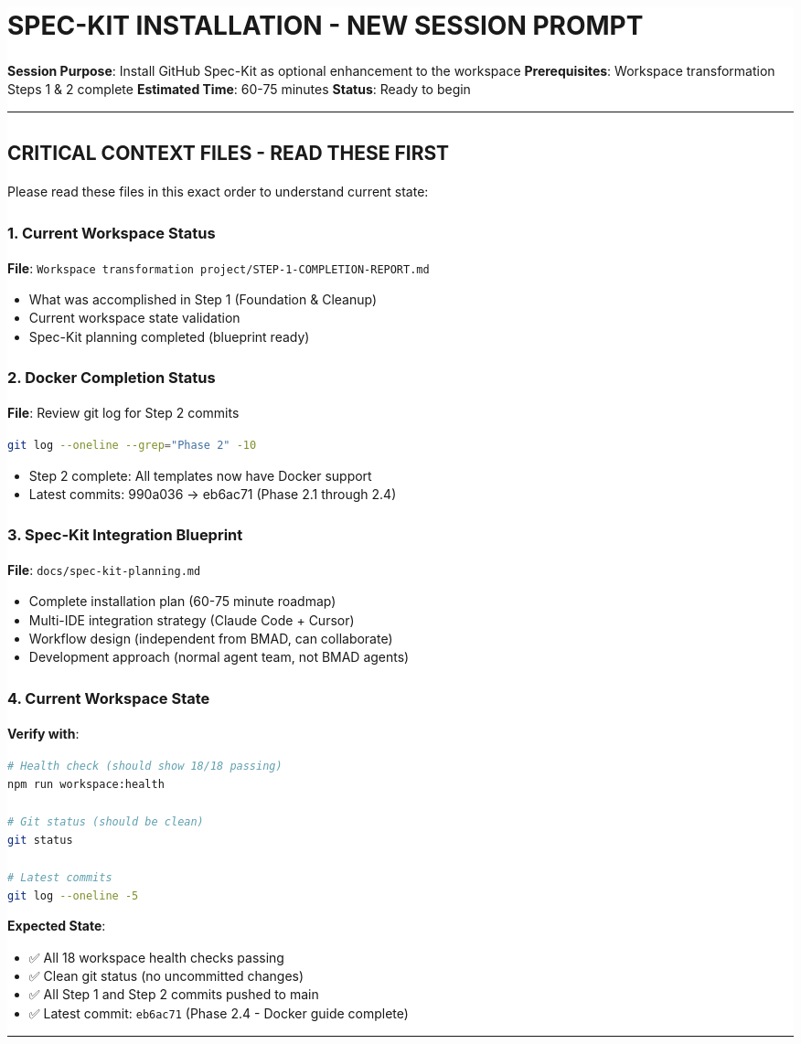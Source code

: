 # SPEC-KIT INSTALLATION - NEW SESSION PROMPT

**Session Purpose**: Install GitHub Spec-Kit as optional enhancement to the workspace
**Prerequisites**: Workspace transformation Steps 1 & 2 complete
**Estimated Time**: 60-75 minutes
**Status**: Ready to begin

---

## CRITICAL CONTEXT FILES - READ THESE FIRST

Please read these files in this exact order to understand current state:

### 1. **Current Workspace Status**
**File**: `Workspace transformation project/STEP-1-COMPLETION-REPORT.md`
- What was accomplished in Step 1 (Foundation & Cleanup)
- Current workspace state validation
- Spec-Kit planning completed (blueprint ready)

### 2. **Docker Completion Status**
**File**: Review git log for Step 2 commits
```bash
git log --oneline --grep="Phase 2" -10
```
- Step 2 complete: All templates now have Docker support
- Latest commits: 990a036 → eb6ac71 (Phase 2.1 through 2.4)

### 3. **Spec-Kit Integration Blueprint**
**File**: `docs/spec-kit-planning.md`
- Complete installation plan (60-75 minute roadmap)
- Multi-IDE integration strategy (Claude Code + Cursor)
- Workflow design (independent from BMAD, can collaborate)
- Development approach (normal agent team, not BMAD agents)

### 4. **Current Workspace State**
**Verify with**:
```bash
# Health check (should show 18/18 passing)
npm run workspace:health

# Git status (should be clean)
git status

# Latest commits
git log --oneline -5
```

**Expected State**:
- ✅ All 18 workspace health checks passing
- ✅ Clean git status (no uncommitted changes)
- ✅ All Step 1 and Step 2 commits pushed to main
- ✅ Latest commit: `eb6ac71` (Phase 2.4 - Docker guide complete)

---